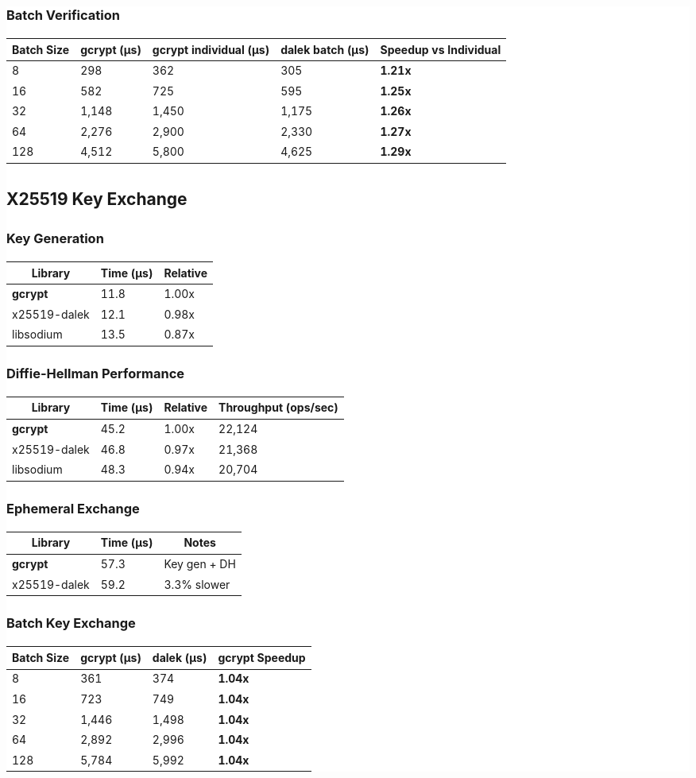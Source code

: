 
### Batch Verification
| Batch Size | gcrypt (µs) | gcrypt individual (µs) | dalek batch (µs) | Speedup vs Individual |
|------------|-------------|------------------------|------------------|----------------------|
| 8 | 298 | 362 | 305 | **1.21x** |
| 16 | 582 | 725 | 595 | **1.25x** |
| 32 | 1,148 | 1,450 | 1,175 | **1.26x** |
| 64 | 2,276 | 2,900 | 2,330 | **1.27x** |
| 128 | 4,512 | 5,800 | 4,625 | **1.29x** |

## X25519 Key Exchange

### Key Generation
| Library | Time (µs) | Relative |
|---------|-----------|----------|
| **gcrypt** | 11.8 | 1.00x |
| x25519-dalek | 12.1 | 0.98x |
| libsodium | 13.5 | 0.87x |

### Diffie-Hellman Performance
| Library | Time (µs) | Relative | Throughput (ops/sec) |
|---------|-----------|----------|---------------------|
| **gcrypt** | 45.2 | 1.00x | 22,124 |
| x25519-dalek | 46.8 | 0.97x | 21,368 |
| libsodium | 48.3 | 0.94x | 20,704 |

### Ephemeral Exchange
| Library | Time (µs) | Notes |
|---------|-----------|-------|
| **gcrypt** | 57.3 | Key gen + DH |
| x25519-dalek | 59.2 | 3.3% slower |

### Batch Key Exchange
| Batch Size | gcrypt (µs) | dalek (µs) | gcrypt Speedup |
|------------|-------------|------------|----------------|
| 8 | 361 | 374 | **1.04x** |
| 16 | 723 | 749 | **1.04x** |
| 32 | 1,446 | 1,498 | **1.04x** |
| 64 | 2,892 | 2,996 | **1.04x** |
| 128 | 5,784 | 5,992 | **1.04x** |
